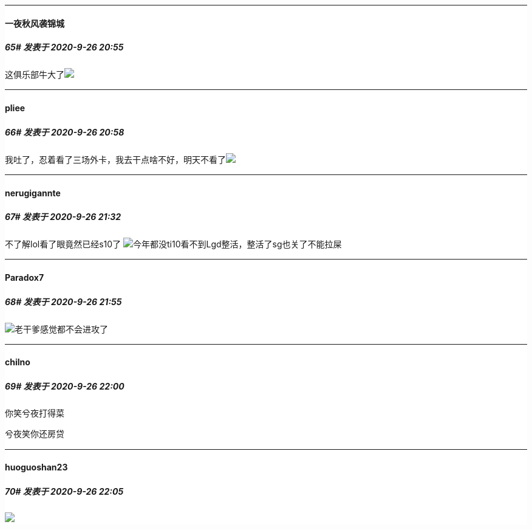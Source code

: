 
-----

####  一夜秋风袭锦城  
##### 65#       发表于 2020-9-26 20:55


这俱乐部牛大了<img src="https://static.saraba1st.com/image/smiley/face2017/067.png" referrerpolicy="no-referrer">


-----

####  pliee  
##### 66#       发表于 2020-9-26 20:58


我吐了，忍着看了三场外卡，我去干点啥不好，明天不看了<img src="https://static.saraba1st.com/image/smiley/face2017/166.png" referrerpolicy="no-referrer">


-----

####  nerugigannte  
##### 67#       发表于 2020-9-26 21:32


不了解lol看了眼竟然已经s10了
<img src="https://static.saraba1st.com/image/smiley/face2017/118.png" referrerpolicy="no-referrer">今年都没ti10看不到Lgd整活，整活了sg也关了不能拉屎


-----

####  Paradox7  
##### 68#       发表于 2020-9-26 21:55


<img src="https://static.saraba1st.com/image/smiley/face2017/068.png" referrerpolicy="no-referrer">老干爹感觉都不会进攻了


-----

####  chilno  
##### 69#       发表于 2020-9-26 22:00


你笑兮夜打得菜

兮夜笑你还房贷


-----

####  huoguoshan23  
##### 70#       发表于 2020-9-26 22:05


<img src="https://img.saraba1st.com/forum/202009/26/220451ewzlbrr73d77tz3d.png" referrerpolicy="no-referrer">
